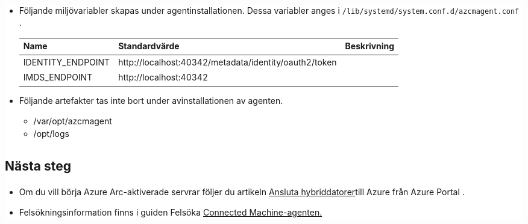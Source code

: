 * Följande miljövariabler skapas under agentinstallationen. Dessa variabler anges i `/lib/systemd/system.conf.d/azcmagent.conf` .

    |Name |Standardvärde |Beskrivning |
    |-----|--------------|------------|
    |IDENTITY_ENDPOINT |http://localhost:40342/metadata/identity/oauth2/token ||
    |IMDS_ENDPOINT |http://localhost:40342 ||

* Följande artefakter tas inte bort under avinstallationen av agenten.

    * /var/opt/azcmagent
    * /opt/logs

## <a name="next-steps"></a>Nästa steg

* Om du vill börja Azure Arc-aktiverade servrar följer du artikeln [Ansluta hybriddatorer](onboard-portal.md)till Azure från Azure Portal .

* Felsökningsinformation finns i guiden Felsöka [Connected Machine-agenten.](troubleshoot-agent-onboard.md)
